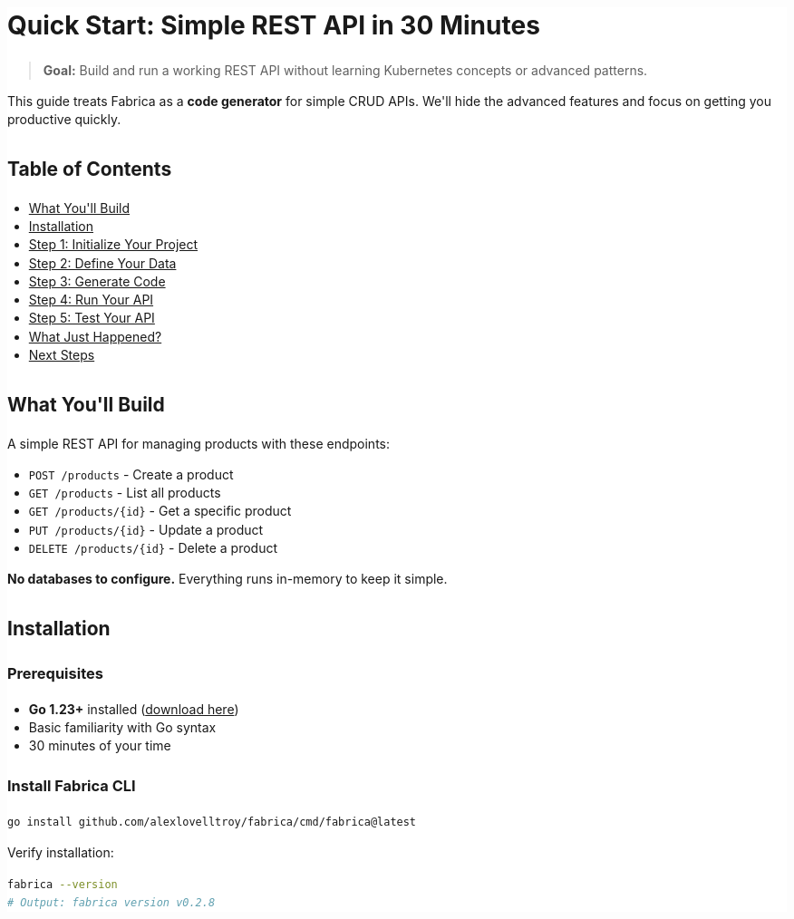 

# Quick Start: Simple REST API in 30 Minutes

> **Goal:** Build and run a working REST API without learning Kubernetes concepts or advanced patterns.

This guide treats Fabrica as a **code generator** for simple CRUD APIs. We'll hide the advanced features and focus on getting you productive quickly.

## Table of Contents

- [What You'll Build](#what-youll-build)
- [Installation](#installation)
- [Step 1: Initialize Your Project](#step-1-initialize-your-project)
- [Step 2: Define Your Data](#step-2-define-your-data)
- [Step 3: Generate Code](#step-3-generate-code)
- [Step 4: Run Your API](#step-4-run-your-api)
- [Step 5: Test Your API](#step-5-test-your-api)
- [What Just Happened?](#what-just-happened)
- [Next Steps](#next-steps)

## What You'll Build

A simple REST API for managing products with these endpoints:

- `POST /products` - Create a product
- `GET /products` - List all products
- `GET /products/{id}` - Get a specific product
- `PUT /products/{id}` - Update a product
- `DELETE /products/{id}` - Delete a product

**No databases to configure.** Everything runs in-memory to keep it simple.

## Installation

### Prerequisites

- **Go 1.23+** installed ([download here](https://go.dev/dl/))
- Basic familiarity with Go syntax
- 30 minutes of your time

### Install Fabrica CLI

```bash
go install github.com/alexlovelltroy/fabrica/cmd/fabrica@latest
```

Verify installation:

```bash
fabrica --version
# Output: fabrica version v0.2.8
```
